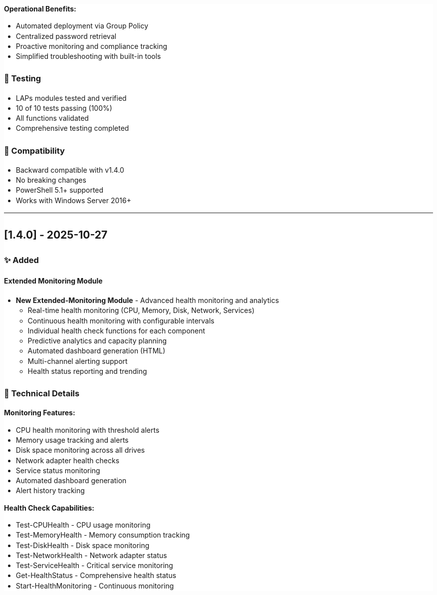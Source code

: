**Operational Benefits:**
- Automated deployment via Group Policy
- Centralized password retrieval
- Proactive monitoring and compliance tracking
- Simplified troubleshooting with built-in tools

### 🧪 Testing

- LAPs modules tested and verified
- 10 of 10 tests passing (100%)
- All functions validated
- Comprehensive testing completed

### 🔗 Compatibility

- Backward compatible with v1.4.0
- No breaking changes
- PowerShell 5.1+ supported
- Works with Windows Server 2016+

---

## [1.4.0] - 2025-10-27

### ✨ Added

#### **Extended Monitoring Module**
- **New Extended-Monitoring Module** - Advanced health monitoring and analytics
  - Real-time health monitoring (CPU, Memory, Disk, Network, Services)
  - Continuous health monitoring with configurable intervals
  - Individual health check functions for each component
  - Predictive analytics and capacity planning
  - Automated dashboard generation (HTML)
  - Multi-channel alerting support
  - Health status reporting and trending

### 🔧 Technical Details

**Monitoring Features:**
- CPU health monitoring with threshold alerts
- Memory usage tracking and alerts
- Disk space monitoring across all drives
- Network adapter health checks
- Service status monitoring
- Automated dashboard generation
- Alert history tracking

**Health Check Capabilities:**
- Test-CPUHealth - CPU usage monitoring
- Test-MemoryHealth - Memory consumption tracking
- Test-DiskHealth - Disk space monitoring
- Test-NetworkHealth - Network adapter status
- Test-ServiceHealth - Critical service monitoring
- Get-HealthStatus - Comprehensive health status
- Start-HealthMonitoring - Continuous monitoring
